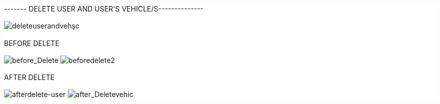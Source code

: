 
------- DELETE USER AND USER'S VEHICLE/S--------------


<img width="795" alt="deleteuserandvehşc" src="https://user-images.githubusercontent.com/18599278/174476581-6ef28729-4405-4806-b1cb-bfcedea258fb.png">

BEFORE DELETE


<img width="895" alt="before_Delete" src="https://user-images.githubusercontent.com/18599278/174476589-3098cb5d-d750-4b7a-b77b-f7f2b32b2402.png">


<img width="878" alt="beforedelete2" src="https://user-images.githubusercontent.com/18599278/174476596-28d70155-ea1a-4af5-979f-5cd4a3b2736e.png">


AFTER DELETE

<img width="879" alt="afterdelete-user" src="https://user-images.githubusercontent.com/18599278/174476598-5cea64d4-e782-4f21-bcf5-67b5951178c6.png">


<img width="819" alt="after_Deletevehic" src="https://user-images.githubusercontent.com/18599278/174476604-9eef6d62-c4ef-49b5-9f8d-7c6af823bb4e.png">











